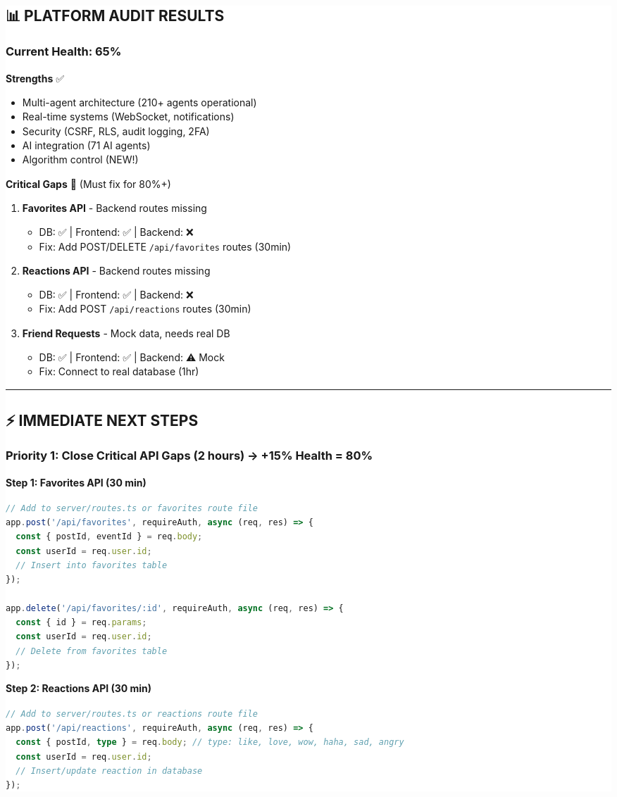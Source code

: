 
## 📊 PLATFORM AUDIT RESULTS

### Current Health: 65%

**Strengths** ✅
- Multi-agent architecture (210+ agents operational)
- Real-time systems (WebSocket, notifications)
- Security (CSRF, RLS, audit logging, 2FA)
- AI integration (71 AI agents)
- Algorithm control (NEW!)

**Critical Gaps** 🔴 (Must fix for 80%+)

1. **Favorites API** - Backend routes missing
   - DB: ✅ | Frontend: ✅ | Backend: ❌
   - Fix: Add POST/DELETE `/api/favorites` routes (30min)

2. **Reactions API** - Backend routes missing
   - DB: ✅ | Frontend: ✅ | Backend: ❌
   - Fix: Add POST `/api/reactions` routes (30min)

3. **Friend Requests** - Mock data, needs real DB
   - DB: ✅ | Frontend: ✅ | Backend: ⚠️ Mock
   - Fix: Connect to real database (1hr)

---

## ⚡ IMMEDIATE NEXT STEPS

### Priority 1: Close Critical API Gaps (2 hours) → **+15% Health = 80%**

**Step 1: Favorites API (30 min)**
```typescript
// Add to server/routes.ts or favorites route file
app.post('/api/favorites', requireAuth, async (req, res) => {
  const { postId, eventId } = req.body;
  const userId = req.user.id;
  // Insert into favorites table
});

app.delete('/api/favorites/:id', requireAuth, async (req, res) => {
  const { id } = req.params;
  const userId = req.user.id;
  // Delete from favorites table
});
```

**Step 2: Reactions API (30 min)**
```typescript
// Add to server/routes.ts or reactions route file
app.post('/api/reactions', requireAuth, async (req, res) => {
  const { postId, type } = req.body; // type: like, love, wow, haha, sad, angry
  const userId = req.user.id;
  // Insert/update reaction in database
});
```
